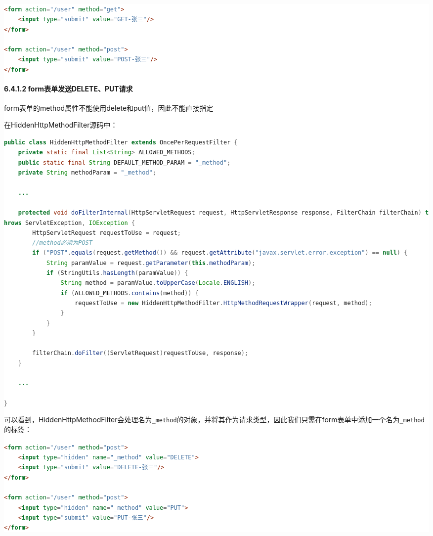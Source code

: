 ```html
<form action="/user" method="get">
    <input type="submit" value="GET-张三"/>
</form>

<form action="/user" method="post">
    <input type="submit" value="POST-张三"/>
</form>
```



#### 6.4.1.2	form表单发送DELETE、PUT请求

form表单的method属性不能使用delete和put值，因此不能直接指定

在HiddenHttpMethodFilter源码中：

```java
public class HiddenHttpMethodFilter extends OncePerRequestFilter {
    private static final List<String> ALLOWED_METHODS;
    public static final String DEFAULT_METHOD_PARAM = "_method";
    private String methodParam = "_method";
    
	...
        
    protected void doFilterInternal(HttpServletRequest request, HttpServletResponse response, FilterChain filterChain) throws ServletException, IOException {
        HttpServletRequest requestToUse = request;
        //method必须为POST
        if ("POST".equals(request.getMethod()) && request.getAttribute("javax.servlet.error.exception") == null) {
            String paramValue = request.getParameter(this.methodParam);
            if (StringUtils.hasLength(paramValue)) {
                String method = paramValue.toUpperCase(Locale.ENGLISH);
                if (ALLOWED_METHODS.contains(method)) {
                    requestToUse = new HiddenHttpMethodFilter.HttpMethodRequestWrapper(request, method);
                }
            }
        }

        filterChain.doFilter((ServletRequest)requestToUse, response);
    }
    
    ...
        
}
```

可以看到，HiddenHttpMethodFilter会处理名为`_method`的对象，并将其作为请求类型，因此我们只需在form表单中添加一个名为`_method`的标签：

```html
<form action="/user" method="post">
    <input type="hidden" name="_method" value="DELETE">
    <input type="submit" value="DELETE-张三"/>
</form>

<form action="/user" method="post">
    <input type="hidden" name="_method" value="PUT">
    <input type="submit" value="PUT-张三"/>
</form>
```
